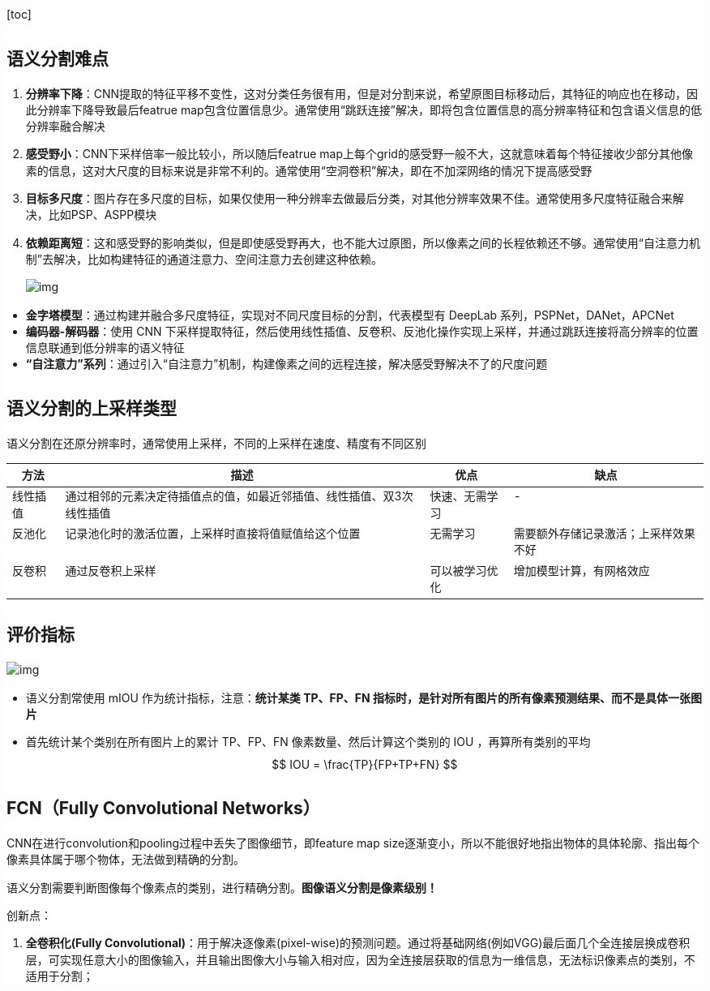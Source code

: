 [toc]

## 语义分割难点

1. **分辨率下降**：CNN提取的特征平移不变性，这对分类任务很有用，但是对分割来说，希望原图目标移动后，其特征的响应也在移动，因此分辨率下降导致最后featrue map包含位置信息少。通常使用“跳跃连接”解决，即将包含位置信息的高分辨率特征和包含语义信息的低分辨率融合解决

2. **感受野小**：CNN下采样倍率一般比较小，所以随后featrue map上每个grid的感受野一般不大，这就意味着每个特征接收少部分其他像素的信息，这对大尺度的目标来说是非常不利的。通常使用“空洞卷积”解决，即在不加深网络的情况下提高感受野

3. **目标多尺度**：图片存在多尺度的目标，如果仅使用一种分辨率去做最后分类，对其他分辨率效果不佳。通常使用多尺度特征融合来解决，比如PSP、ASPP模块

4. **依赖距离短**：这和感受野的影响类似，但是即使感受野再大，也不能大过原图，所以像素之间的长程依赖还不够。通常使用“自注意力机制”去解决，比如构建特征的通道注意力、空间注意力去创建这种依赖。

	![img](https://pic1.zhimg.com/80/v2-c9d04551523baf3ebe11bb074b5ed718_720w.webp)

- **金字塔模型**：通过构建并融合多尺度特征，实现对不同尺度目标的分割，代表模型有 DeepLab 系列，PSPNet，DANet，APCNet
- **编码器-解码器**：使用 CNN 下采样提取特征，然后使用线性插值、反卷积、反池化操作实现上采样，并通过跳跃连接将高分辨率的位置信息联通到低分辨率的语义特征
- **“自注意力”系列**：通过引入“自注意力”机制，构建像素之间的远程连接，解决感受野解决不了的尺度问题

## 语义分割的上采样类型

语义分割在还原分辨率时，通常使用上采样，不同的上采样在速度、精度有不同区别

| 方法     | 描述                                                         | 优点           | 缺点                                 |
| -------- | ------------------------------------------------------------ | -------------- | ------------------------------------ |
| 线性插值 | 通过相邻的元素决定待插值点的值，如最近邻插值、线性插值、双3次线性插值 | 快速、无需学习 | -                                    |
| 反池化   | 记录池化时的激活位置，上采样时直接将值赋值给这个位置         | 无需学习       | 需要额外存储记录激活；上采样效果不好 |
| 反卷积   | 通过反卷积上采样                                             | 可以被学习优化 | 增加模型计算，有网格效应             |

## 评价指标



![img](https://pic4.zhimg.com/80/v2-13ee1a1f66d73d575602396b01b04a5b_720w.webp)

- 语义分割常使用 mIOU 作为统计指标，注意：**统计某类 TP、FP、FN 指标时，是针对所有图片的所有像素预测结果、而不是具体一张图片**

- 首先统计某个类别在所有图片上的累计 TP、FP、FN 像素数量、然后计算这个类别的 IOU ，再算所有类别的平均
	$$
	IOU = \frac{TP}{FP+TP+FN}
	$$

## FCN（Fully Convolutional Networks）

CNN在进行convolution和pooling过程中丢失了图像细节，即feature map size逐渐变小，所以不能很好地指出物体的具体轮廓、指出每个像素具体属于哪个物体，无法做到精确的分割。

语义分割需要判断图像每个像素点的类别，进行精确分割。**图像语义分割是像素级别！**

创新点：

1. **全卷积化(Fully Convolutional)**：用于解决逐像素(pixel-wise)的预测问题。通过将基础网络(例如VGG)最后面几个全连接层换成卷积层，可实现任意大小的图像输入，并且输出图像大小与输入相对应，因为全连接层获取的信息为一维信息，无法标识像素点的类别，不适用于分割；
